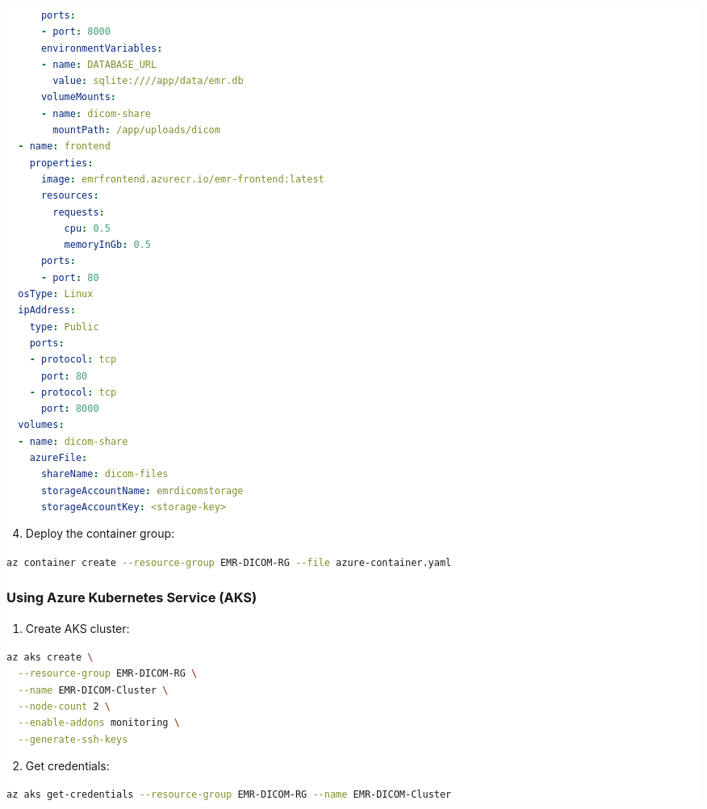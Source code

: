 ```yaml
      ports:
      - port: 8000
      environmentVariables:
      - name: DATABASE_URL
        value: sqlite:////app/data/emr.db
      volumeMounts:
      - name: dicom-share
        mountPath: /app/uploads/dicom
  - name: frontend
    properties:
      image: emrfrontend.azurecr.io/emr-frontend:latest
      resources:
        requests:
          cpu: 0.5
          memoryInGb: 0.5
      ports:
      - port: 80
  osType: Linux
  ipAddress:
    type: Public
    ports:
    - protocol: tcp
      port: 80
    - protocol: tcp
      port: 8000
  volumes:
  - name: dicom-share
    azureFile:
      shareName: dicom-files
      storageAccountName: emrdicomstorage
      storageAccountKey: <storage-key>
```

4. Deploy the container group:
```bash
az container create --resource-group EMR-DICOM-RG --file azure-container.yaml
```

### Using Azure Kubernetes Service (AKS)

1. Create AKS cluster:
```bash
az aks create \
  --resource-group EMR-DICOM-RG \
  --name EMR-DICOM-Cluster \
  --node-count 2 \
  --enable-addons monitoring \
  --generate-ssh-keys
```

2. Get credentials:
```bash
az aks get-credentials --resource-group EMR-DICOM-RG --name EMR-DICOM-Cluster
```
